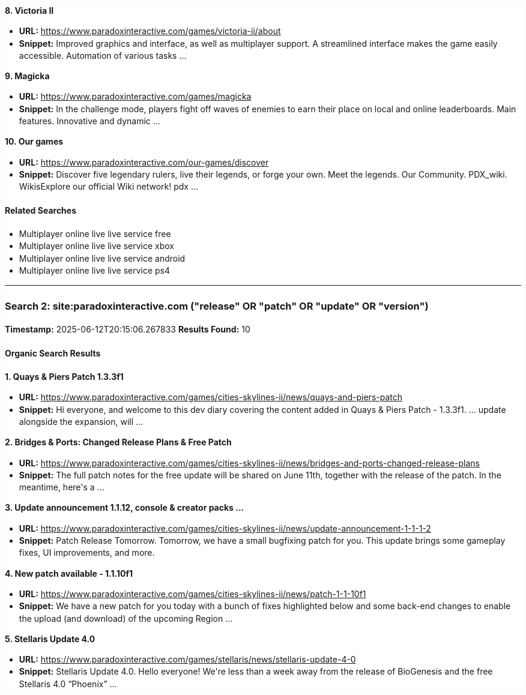 **8. Victoria II**
* **URL:** https://www.paradoxinteractive.com/games/victoria-ii/about
* **Snippet:** Improved graphics and interface, as well as multiplayer support. A streamlined interface makes the game easily accessible. Automation of various tasks ...

**9. Magicka**
* **URL:** https://www.paradoxinteractive.com/games/magicka
* **Snippet:** In the challenge mode, players fight off waves of enemies to earn their place on local and online leaderboards. Main features. Innovative and dynamic ...

**10. Our games**
* **URL:** https://www.paradoxinteractive.com/our-games/discover
* **Snippet:** Discover five legendary rulers, live their legends, or forge your own. Meet the legends. Our Community. PDX_wiki. WikisExplore our official Wiki network! pdx ...

#### Related Searches
* Multiplayer online live live service free
* Multiplayer online live live service xbox
* Multiplayer online live live service android
* Multiplayer online live live service ps4

---

### Search 2: site:paradoxinteractive.com ("release" OR "patch" OR "update" OR "version")
**Timestamp:** 2025-06-12T20:15:06.267833
**Results Found:** 10

#### Organic Search Results
**1. Quays & Piers Patch 1.3.3f1**
* **URL:** https://www.paradoxinteractive.com/games/cities-skylines-ii/news/quays-and-piers-patch
* **Snippet:** Hi everyone, and welcome to this dev diary covering the content added in Quays & Piers Patch - 1.3.3f1. ... update alongside the expansion, will ...

**2. Bridges & Ports: Changed Release Plans & Free Patch**
* **URL:** https://www.paradoxinteractive.com/games/cities-skylines-ii/news/bridges-and-ports-changed-release-plans
* **Snippet:** The full patch notes for the free update will be shared on June 11th, together with the release of the patch. In the meantime, here's a ...

**3. Update announcement 1.1.12, console & creator packs ...**
* **URL:** https://www.paradoxinteractive.com/games/cities-skylines-ii/news/update-announcement-1-1-1-2
* **Snippet:** Patch Release Tomorrow. Tomorrow, we have a small bugfixing patch for you. This update brings some gameplay fixes, UI improvements, and more.

**4. New patch available - 1.1.10f1**
* **URL:** https://www.paradoxinteractive.com/games/cities-skylines-ii/news/patch-1-1-10f1
* **Snippet:** We have a new patch for you today with a bunch of fixes highlighted below and some back-end changes to enable the upload (and download) of the upcoming Region ...

**5. Stellaris Update 4.0**
* **URL:** https://www.paradoxinteractive.com/games/stellaris/news/stellaris-update-4-0
* **Snippet:** Stellaris Update 4.0. Hello everyone! We're less than a week away from the release of BioGenesis and the free Stellaris 4.0 “Phoenix” ...
